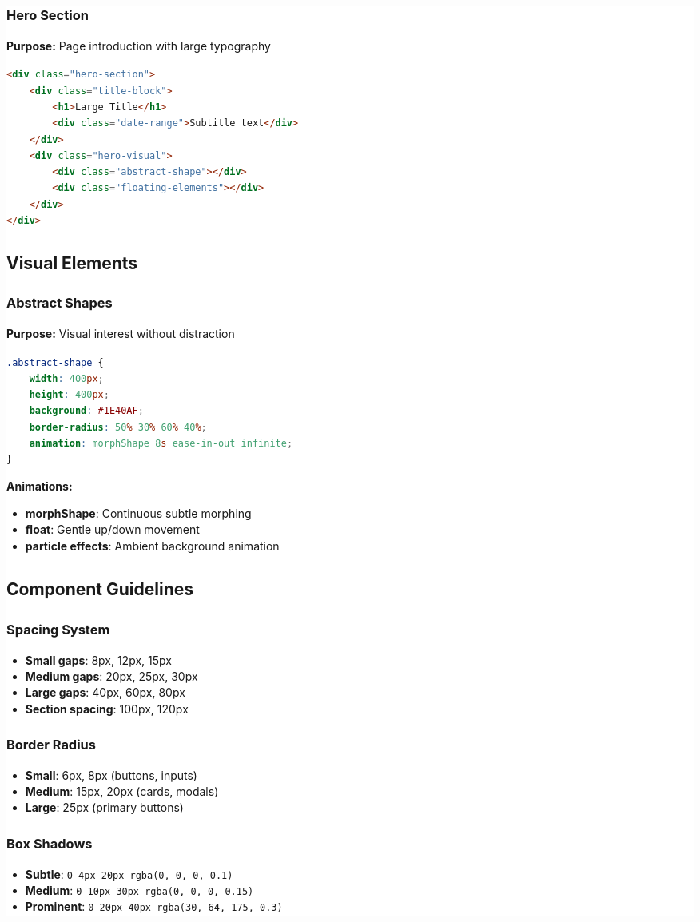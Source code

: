 ### Hero Section
**Purpose:** Page introduction with large typography

```html
<div class="hero-section">
    <div class="title-block">
        <h1>Large Title</h1>
        <div class="date-range">Subtitle text</div>
    </div>
    <div class="hero-visual">
        <div class="abstract-shape"></div>
        <div class="floating-elements"></div>
    </div>
</div>
```

## Visual Elements

### Abstract Shapes
**Purpose:** Visual interest without distraction

```css
.abstract-shape {
    width: 400px;
    height: 400px;
    background: #1E40AF;
    border-radius: 50% 30% 60% 40%;
    animation: morphShape 8s ease-in-out infinite;
}
```

**Animations:**
- **morphShape**: Continuous subtle morphing
- **float**: Gentle up/down movement
- **particle effects**: Ambient background animation

## Component Guidelines

### Spacing System
- **Small gaps**: 8px, 12px, 15px
- **Medium gaps**: 20px, 25px, 30px
- **Large gaps**: 40px, 60px, 80px
- **Section spacing**: 100px, 120px

### Border Radius
- **Small**: 6px, 8px (buttons, inputs)
- **Medium**: 15px, 20px (cards, modals)
- **Large**: 25px (primary buttons)

### Box Shadows
- **Subtle**: `0 4px 20px rgba(0, 0, 0, 0.1)`
- **Medium**: `0 10px 30px rgba(0, 0, 0, 0.15)`
- **Prominent**: `0 20px 40px rgba(30, 64, 175, 0.3)`
